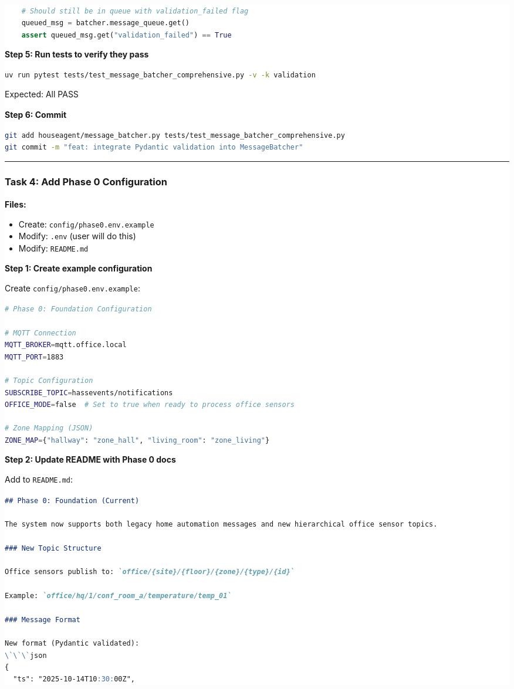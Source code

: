 ```python
    # Should still be in queue with validation_failed flag
    queued_msg = batcher.message_queue.get()
    assert queued_msg.get("validation_failed") == True
```

**Step 5: Run tests to verify they pass**

```bash
uv run pytest tests/test_message_batcher_comprehensive.py -v -k validation
```

Expected: All PASS

**Step 6: Commit**

```bash
git add houseagent/message_batcher.py tests/test_message_batcher_comprehensive.py
git commit -m "feat: integrate Pydantic validation into MessageBatcher"
```

---

### Task 4: Add Phase 0 Configuration

**Files:**
- Create: `config/phase0.env.example`
- Modify: `.env` (user will do this)
- Modify: `README.md`

**Step 1: Create example configuration**

Create `config/phase0.env.example`:

```bash
# Phase 0: Foundation Configuration

# MQTT Connection
MQTT_BROKER=mqtt.office.local
MQTT_PORT=1883

# Topic Configuration
SUBSCRIBE_TOPIC=hassevents/notifications
OFFICE_MODE=false  # Set to true when ready to process office sensors

# Zone Mapping (JSON)
ZONE_MAP={"hallway": "zone_hall", "living_room": "zone_living"}
```

**Step 2: Update README with Phase 0 docs**

Add to `README.md`:

```markdown
## Phase 0: Foundation (Current)

The system now supports both legacy home automation messages and new hierarchical office sensor topics.

### New Topic Structure

Office sensors publish to: `office/{site}/{floor}/{zone}/{type}/{id}`

Example: `office/hq/1/conf_room_a/temperature/temp_01`

### Message Format

New format (Pydantic validated):
\`\`\`json
{
  "ts": "2025-10-14T10:30:00Z",
```